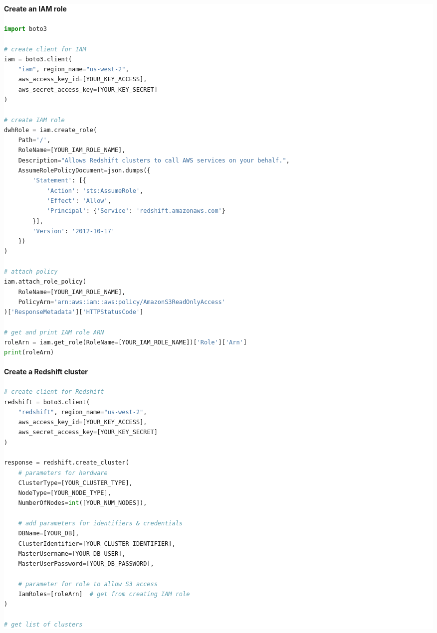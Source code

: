 #### Create an IAM role

```Python
import boto3

# create client for IAM
iam = boto3.client(
    "iam", region_name="us-west-2",
    aws_access_key_id=[YOUR_KEY_ACCESS],
    aws_secret_access_key=[YOUR_KEY_SECRET]
)

# create IAM role
dwhRole = iam.create_role(
    Path='/',
    RoleName=[YOUR_IAM_ROLE_NAME],
    Description="Allows Redshift clusters to call AWS services on your behalf.",
    AssumeRolePolicyDocument=json.dumps({
        'Statement': [{
            'Action': 'sts:AssumeRole',
            'Effect': 'Allow',
            'Principal': {'Service': 'redshift.amazonaws.com'}
        }],
        'Version': '2012-10-17'
    })
)

# attach policy
iam.attach_role_policy(
    RoleName=[YOUR_IAM_ROLE_NAME],
    PolicyArn='arn:aws:iam::aws:policy/AmazonS3ReadOnlyAccess'
)['ResponseMetadata']['HTTPStatusCode']

# get and print IAM role ARN
roleArn = iam.get_role(RoleName=[YOUR_IAM_ROLE_NAME])['Role']['Arn']
print(roleArn)
```

#### Create a Redshift cluster

```Python
# create client for Redshift
redshift = boto3.client(
    "redshift", region_name="us-west-2",
    aws_access_key_id=[YOUR_KEY_ACCESS],
    aws_secret_access_key=[YOUR_KEY_SECRET]
)

response = redshift.create_cluster(
    # parameters for hardware
    ClusterType=[YOUR_CLUSTER_TYPE],
    NodeType=[YOUR_NODE_TYPE],
    NumberOfNodes=int([YOUR_NUM_NODES]),

    # add parameters for identifiers & credentials
    DBName=[YOUR_DB],
    ClusterIdentifier=[YOUR_CLUSTER_IDENTIFIER],
    MasterUsername=[YOUR_DB_USER],
    MasterUserPassword=[YOUR_DB_PASSWORD],

    # parameter for role to allow S3 access
    IamRoles=[roleArn]  # get from creating IAM role
)

# get list of clusters
```